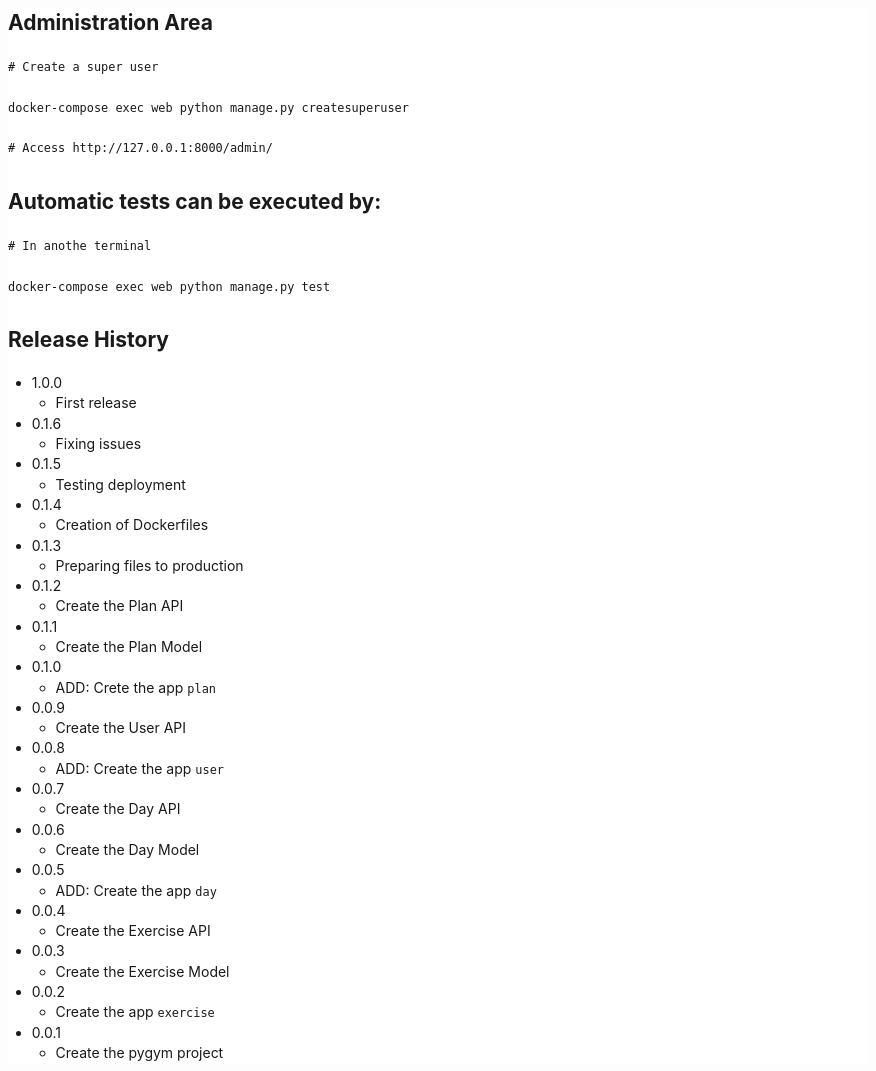 ## Administration Area

```
# Create a super user

docker-compose exec web python manage.py createsuperuser

# Access http://127.0.0.1:8000/admin/
```

## Automatic tests can be executed by:

```
# In anothe terminal

docker-compose exec web python manage.py test
```

## Release History

* 1.0.0
    * First release
* 0.1.6
    * Fixing issues
* 0.1.5
    * Testing deployment
* 0.1.4
    * Creation of Dockerfiles
* 0.1.3
    * Preparing files to production
* 0.1.2
    * Create the Plan API
* 0.1.1
    * Create the Plan Model
* 0.1.0
    * ADD: Crete the app `plan`
* 0.0.9
    * Create the User API
* 0.0.8
    * ADD: Create the app `user` 
* 0.0.7
    * Create the Day API
* 0.0.6
    * Create the Day Model
* 0.0.5
    * ADD: Create the app `day`
* 0.0.4
    * Create the Exercise API
* 0.0.3
    * Create the Exercise Model
* 0.0.2
    * Create the app `exercise` 
* 0.0.1
    * Create the pygym project
